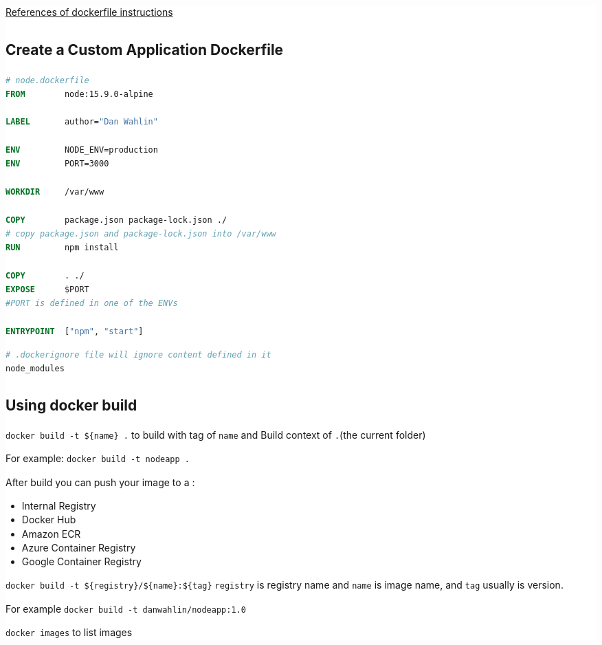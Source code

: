 [References of dockerfile instructions](https://docs.docker.com/engine/reference/builder/)

## Create a Custom Application Dockerfile

```dockerfile
# node.dockerfile
FROM        node:15.9.0-alpine

LABEL       author="Dan Wahlin"

ENV         NODE_ENV=production
ENV         PORT=3000

WORKDIR     /var/www

COPY        package.json package-lock.json ./
# copy package.json and package-lock.json into /var/www
RUN         npm install

COPY        . ./
EXPOSE      $PORT
#PORT is defined in one of the ENVs

ENTRYPOINT  ["npm", "start"]
```

```dockerfile
# .dockerignore file will ignore content defined in it
node_modules
```

## Using docker build

`docker build -t ${name} .` to build with tag of `name` and Build context of `.`(the current folder)

For example:
`docker build -t nodeapp .`

After build you can push your image to a :

- Internal Registry
- Docker Hub
- Amazon ECR
- Azure Container Registry
- Google Container Registry

`docker build -t ${registry}/${name}:${tag}` `registry` is registry name and `name` is image name, and `tag` usually is version.

For example
`docker build -t danwahlin/nodeapp:1.0`

`docker images` to list images
